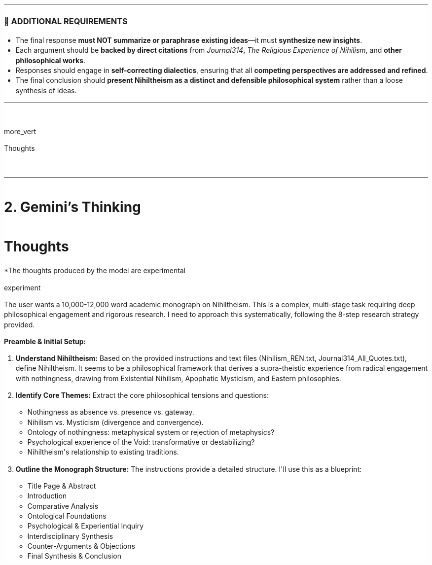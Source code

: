 * * *

### **🔹 ADDITIONAL REQUIREMENTS**

- The final response **must NOT summarize or paraphrase existing ideas**—it must **synthesize new insights**.
- Each argument should be **backed by direct citations** from _Journal314_, _The Religious Experience of Nihilism_, and **other philosophical works**.
- Responses should engage in **self-correcting dialectics**, ensuring that all **competing perspectives are addressed and refined**.
- The final conclusion should **present Nihiltheism as a distinct and defensible philosophical system** rather than a loose synthesis of ideas.

* * *

<br>

more\_vert

Thoughts

<br>

* * *

#   

# 2\. Gemini’s Thinking

# Thoughts

\*The thoughts produced by the model are experimental

experiment

The user wants a 10,000-12,000 word academic monograph on Nihiltheism. This is a complex, multi-stage task requiring deep philosophical engagement and rigorous research. I need to approach this systematically, following the 8-step research strategy provided.

**Preamble & Initial Setup:**

1. **Understand Nihiltheism:** Based on the provided instructions and text files (Nihilism\_REN.txt, Journal314\_All\_Quotes.txt), define Nihiltheism. It seems to be a philosophical framework that derives a supra-theistic experience from radical engagement with nothingness, drawing from Existential Nihilism, Apophatic Mysticism, and Eastern philosophies.
2. **Identify Core Themes:** Extract the core philosophical tensions and questions:
    - Nothingness as absence vs. presence vs. gateway.
    - Nihilism vs. Mysticism (divergence and convergence).
    - Ontology of nothingness: metaphysical system or rejection of metaphysics?
    - Psychological experience of the Void: transformative or destabilizing?
    - Nihiltheism's relationship to existing traditions.

3. **Outline the Monograph Structure:** The instructions provide a detailed structure. I'll use this as a blueprint:
    - Title Page & Abstract
    - Introduction
    - Comparative Analysis
    - Ontological Foundations
    - Psychological & Experiential Inquiry
    - Interdisciplinary Synthesis
    - Counter-Arguments & Objections
    - Final Synthesis & Conclusion
